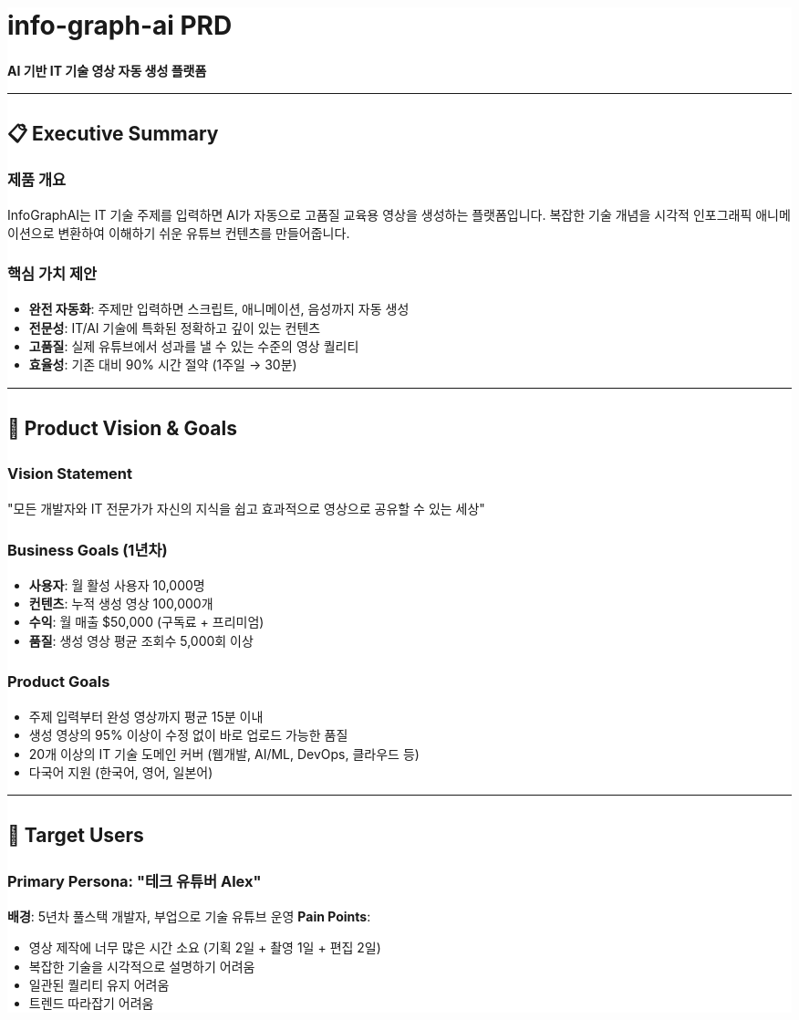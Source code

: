 # info-graph-ai PRD
**AI 기반 IT 기술 영상 자동 생성 플랫폼**

---

## 📋 Executive Summary

### 제품 개요
InfoGraphAI는 IT 기술 주제를 입력하면 AI가 자동으로 고품질 교육용 영상을 생성하는 플랫폼입니다. 복잡한 기술 개념을 시각적 인포그래픽 애니메이션으로 변환하여 이해하기 쉬운 유튜브 컨텐츠를 만들어줍니다.

### 핵심 가치 제안
- **완전 자동화**: 주제만 입력하면 스크립트, 애니메이션, 음성까지 자동 생성
- **전문성**: IT/AI 기술에 특화된 정확하고 깊이 있는 컨텐츠
- **고품질**: 실제 유튜브에서 성과를 낼 수 있는 수준의 영상 퀄리티
- **효율성**: 기존 대비 90% 시간 절약 (1주일 → 30분)

---

## 🎯 Product Vision & Goals

### Vision Statement
"모든 개발자와 IT 전문가가 자신의 지식을 쉽고 효과적으로 영상으로 공유할 수 있는 세상"

### Business Goals (1년차)
- **사용자**: 월 활성 사용자 10,000명
- **컨텐츠**: 누적 생성 영상 100,000개
- **수익**: 월 매출 $50,000 (구독료 + 프리미엄)
- **품질**: 생성 영상 평균 조회수 5,000회 이상

### Product Goals
- 주제 입력부터 완성 영상까지 평균 15분 이내
- 생성 영상의 95% 이상이 수정 없이 바로 업로드 가능한 품질
- 20개 이상의 IT 기술 도메인 커버 (웹개발, AI/ML, DevOps, 클라우드 등)
- 다국어 지원 (한국어, 영어, 일본어)

---

## 👥 Target Users

### Primary Persona: "테크 유튜버 Alex"
**배경**: 5년차 풀스택 개발자, 부업으로 기술 유튜브 운영
**Pain Points**:
- 영상 제작에 너무 많은 시간 소요 (기획 2일 + 촬영 1일 + 편집 2일)
- 복잡한 기술을 시각적으로 설명하기 어려움
- 일관된 퀄리티 유지 어려움
- 트렌드 따라잡기 어려움
